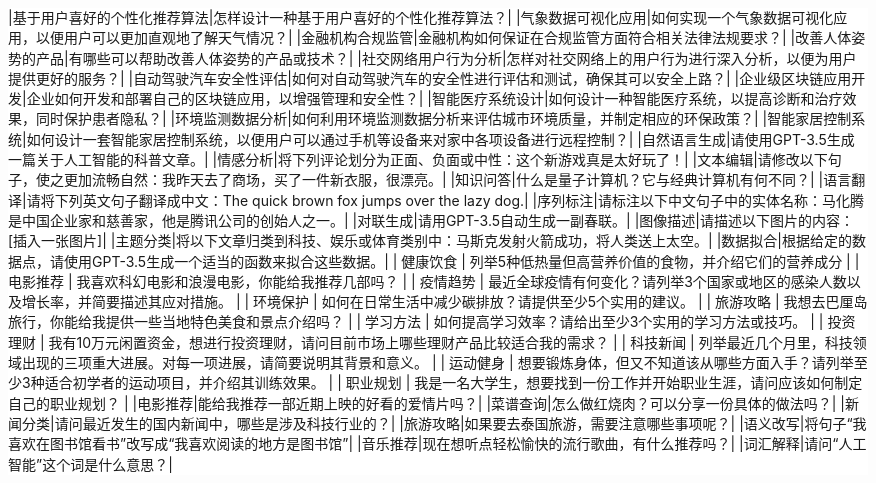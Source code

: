 |基于用户喜好的个性化推荐算法|怎样设计一种基于用户喜好的个性化推荐算法？|
|气象数据可视化应用|如何实现一个气象数据可视化应用，以便用户可以更加直观地了解天气情况？|
|金融机构合规监管|金融机构如何保证在合规监管方面符合相关法律法规要求？|
|改善人体姿势的产品|有哪些可以帮助改善人体姿势的产品或技术？|
|社交网络用户行为分析|怎样对社交网络上的用户行为进行深入分析，以便为用户提供更好的服务？|
|自动驾驶汽车安全性评估|如何对自动驾驶汽车的安全性进行评估和测试，确保其可以安全上路？|
|企业级区块链应用开发|企业如何开发和部署自己的区块链应用，以增强管理和安全性？|
|智能医疗系统设计|如何设计一种智能医疗系统，以提高诊断和治疗效果，同时保护患者隐私？|
|环境监测数据分析|如何利用环境监测数据分析来评估城市环境质量，并制定相应的环保政策？|
|智能家居控制系统|如何设计一套智能家居控制系统，以便用户可以通过手机等设备来对家中各项设备进行远程控制？|
|自然语言生成|请使用GPT-3.5生成一篇关于人工智能的科普文章。|
|情感分析|将下列评论划分为正面、负面或中性：这个新游戏真是太好玩了！|
|文本编辑|请修改以下句子，使之更加流畅自然：我昨天去了商场，买了一件新衣服，很漂亮。|
|知识问答|什么是量子计算机？它与经典计算机有何不同？|
|语言翻译|请将下列英文句子翻译成中文：The quick brown fox jumps over the lazy dog.|
|序列标注|请标注以下中文句子中的实体名称：马化腾是中国企业家和慈善家，他是腾讯公司的创始人之一。|
|对联生成|请用GPT-3.5自动生成一副春联。|
|图像描述|请描述以下图片的内容：[插入一张图片]|
|主题分类|将以下文章归类到科技、娱乐或体育类别中：马斯克发射火箭成功，将人类送上太空。|
|数据拟合|根据给定的数据点，请使用GPT-3.5生成一个适当的函数来拟合这些数据。|
| 健康饮食                                 | 列举5种低热量但高营养价值的食物，并介绍它们的营养成分                                                                                                                                                                                                                                                                                                                                                                                                                                         |
| 电影推荐                                 | 我喜欢科幻电影和浪漫电影，你能给我推荐几部吗？                                                                                                                                                                                                                                                                                                                                                                                                                                                |
| 疫情趋势                                 | 最近全球疫情有何变化？请列举3个国家或地区的感染人数以及增长率，并简要描述其应对措施。                                                                                                                                                                                                                                                                                                                                                                                                                   |
| 环境保护                                 | 如何在日常生活中减少碳排放？请提供至少5个实用的建议。                                                                                                                                                                                                                                                                                                                                                                                                                                          |
| 旅游攻略                                 | 我想去巴厘岛旅行，你能给我提供一些当地特色美食和景点介绍吗？                                                                                                                                                                                                                                                                                                                                                                                                                                      |
| 学习方法                                 | 如何提高学习效率？请给出至少3个实用的学习方法或技巧。                                                                                                                                                                                                                                                                                                                                                                                                                                           |
| 投资理财                                 | 我有10万元闲置资金，想进行投资理财，请问目前市场上哪些理财产品比较适合我的需求？                                                                                                                                                                                                                                                                                                                                                                                                                  |
| 科技新闻                                 | 列举最近几个月里，科技领域出现的三项重大进展。对每一项进展，请简要说明其背景和意义。                                                                                                                                                                                                                                                                                                                                                                                                               |
| 运动健身                                 | 想要锻炼身体，但又不知道该从哪些方面入手？请列举至少3种适合初学者的运动项目，并介绍其训练效果。                                                                                                                                                                                                                                                                                                                                                                                                        |
| 职业规划                                 | 我是一名大学生，想要找到一份工作并开始职业生涯，请问应该如何制定自己的职业规划？                                                                                                                                                                                                                                                                                                                                                                                                                  |
|电影推荐|能给我推荐一部近期上映的好看的爱情片吗？|
|菜谱查询|怎么做红烧肉？可以分享一份具体的做法吗？|
|新闻分类|请问最近发生的国内新闻中，哪些是涉及科技行业的？|
|旅游攻略|如果要去泰国旅游，需要注意哪些事项呢？|
|语义改写|将句子“我喜欢在图书馆看书”改写成“我喜欢阅读的地方是图书馆”|
|音乐推荐|现在想听点轻松愉快的流行歌曲，有什么推荐吗？|
|词汇解释|请问“人工智能”这个词是什么意思？|